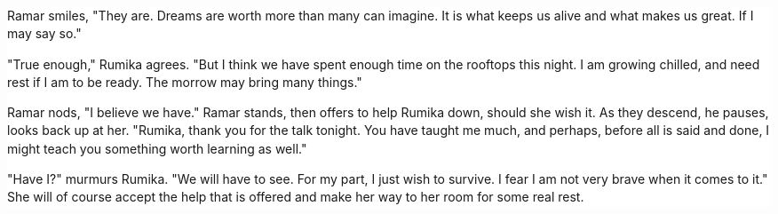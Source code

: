 Ramar smiles, "They are. Dreams are worth more than many can imagine. It is what keeps us alive and what makes us great. If I may say so."

"True enough," Rumika agrees. "But I think we have spent enough time on the rooftops this night. I am growing chilled, and need rest if I am to be ready. The morrow may bring many things."

Ramar nods, "I believe we have." Ramar stands, then offers to help Rumika down, should she wish it. As they descend, he pauses, looks back up at her. "Rumika, thank you for the talk tonight. You have taught me much, and perhaps, before all is said and done, I might teach you something worth learning as well."

"Have I?" murmurs Rumika. "We will have to see. For my part, I just wish to survive. I fear I am not very brave when it comes to it." She will of course accept the help that is offered and make her way to her room for some real rest.